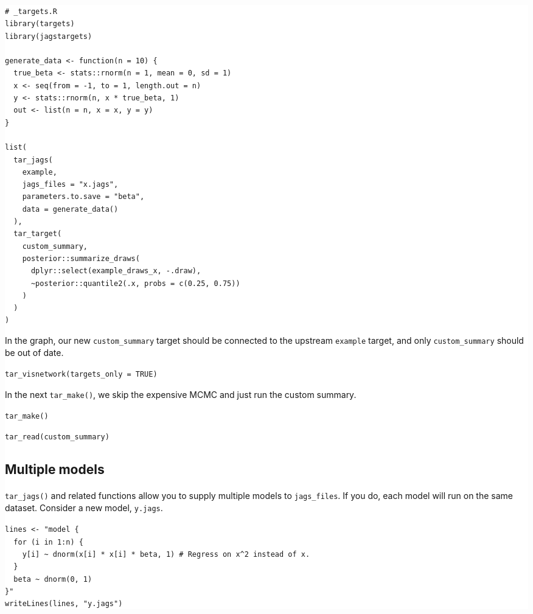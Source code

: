 ```{r, eval = FALSE}
# _targets.R
library(targets)
library(jagstargets)

generate_data <- function(n = 10) {
  true_beta <- stats::rnorm(n = 1, mean = 0, sd = 1)
  x <- seq(from = -1, to = 1, length.out = n)
  y <- stats::rnorm(n, x * true_beta, 1)
  out <- list(n = n, x = x, y = y)
}

list(
  tar_jags(
    example,
    jags_files = "x.jags",
    parameters.to.save = "beta",
    data = generate_data()
  ),
  tar_target(
    custom_summary,
    posterior::summarize_draws(
      dplyr::select(example_draws_x, -.draw),
      ~posterior::quantile2(.x, probs = c(0.25, 0.75))
    )
  )
)
```

In the graph, our new `custom_summary` target should be connected to the upstream `example` target, and only `custom_summary` should be out of date.

```{r}
tar_visnetwork(targets_only = TRUE)
```

In the next `tar_make()`, we skip the expensive MCMC and just run the custom summary.

```{r, output = FALSE, warning = FALSE}
tar_make()
```

```{r}
tar_read(custom_summary)
```

## Multiple models

`tar_jags()` and related functions allow you to supply multiple models to `jags_files`. If you do, each model will run on the same dataset. Consider a new model, `y.jags`.

```{r}
lines <- "model {
  for (i in 1:n) {
    y[i] ~ dnorm(x[i] * x[i] * beta, 1) # Regress on x^2 instead of x.
  }
  beta ~ dnorm(0, 1)
}"
writeLines(lines, "y.jags")
```
